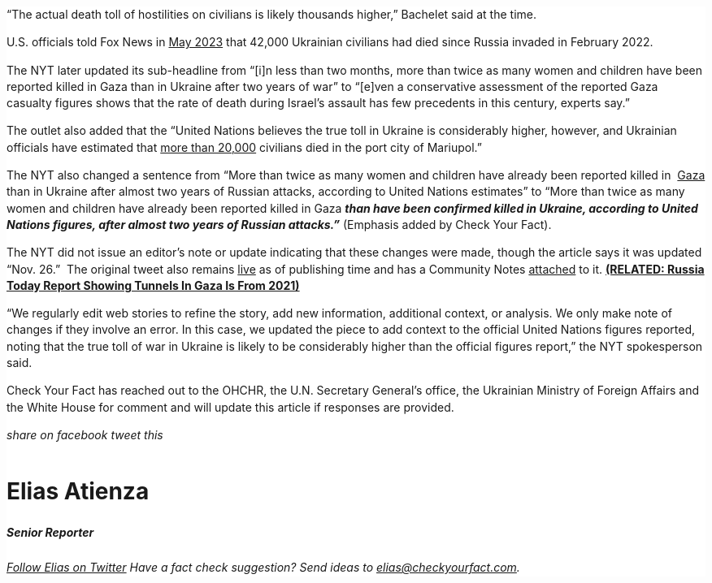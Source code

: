 “The actual death toll of hostilities on civilians is likely thousands higher,” Bachelet said at the time.

U.S. officials told Fox News in [May 2023](https://www.foxnews.com/world/russian-invasion-kills-42k-ukrainian-civilians-since-start-war-us-officials-say) that 42,000 Ukrainian civilians had died since Russia invaded in February 2022.

The NYT later updated its sub-headline from “\[i\]n less than two months, more than twice as many women and children have been reported killed in Gaza than in Ukraine after two years of war” to “\[e\]ven a conservative assessment of the reported Gaza casualty figures shows that the rate of death during Israel’s assault has few precedents in this century, experts say.”

The outlet also added that the “United Nations believes the true toll in Ukraine is considerably higher, however, and Ukrainian officials have estimated that [more than 20,000](https://www.nytimes.com/2022/05/05/world/putin-war-mariupol-ukraine.html?smid=nytcore-ios-share&referringSource=articleShare) civilians died in the port city of Mariupol.”

The NYT also changed a sentence from “More than twice as many women and children have already been reported killed in  [Gaza](#) than in Ukraine after almost two years of Russian attacks, according to United Nations estimates” to “More than twice as many women and children have already been reported killed in Gaza **_than have been confirmed killed in Ukraine, according to United Nations figures, after almost two years of Russian attacks.”_** (Emphasis added by Check Your Fact). 

The NYT did not issue an editor’s note or update indicating that these changes were made, though the article says it was updated “Nov. 26.”  The original tweet also remains [live](https://twitter.com/nytimes/status/1728463581748793450) as of publishing time and has a Community Notes [attached](https://twitter.com/i/birdwatch/t/1728463581748793450) to it. **[(RELATED: Russia Today Report Showing Tunnels In Gaza Is From 2021)](https://checkyourfact.com/2023/11/06/fact-check-russia-today-tunnels-gaza/)**

“We regularly edit web stories to refine the story, add new information, additional context, or analysis. We only make note of changes if they involve an error. In this case, we updated the piece to add context to the official United Nations figures reported, noting that the true toll of war in Ukraine is likely to be considerably higher than the official figures report,” the NYT spokesperson said.

Check Your Fact has reached out to the OHCHR, the U.N. Secretary General’s office, the Ukrainian Ministry of Foreign Affairs and the White House for comment and will update this article if responses are provided.

_share on facebook_ _tweet this_

Elias Atienza
=============

##### Senior Reporter

_[Follow Elias on Twitter](https://twitter.com/AtienzaElias)_ _Have a fact check suggestion? Send ideas to [elias@checkyourfact.com](elias@checkyourfact.com)._